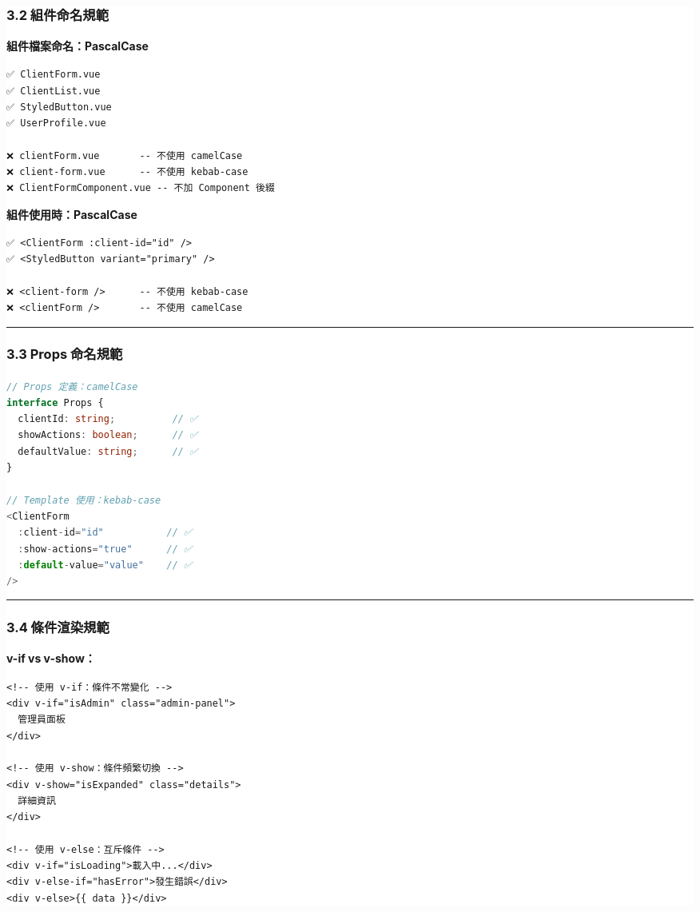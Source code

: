 
### 3.2 組件命名規範

**組件檔案命名：PascalCase**

```
✅ ClientForm.vue
✅ ClientList.vue
✅ StyledButton.vue
✅ UserProfile.vue

❌ clientForm.vue       -- 不使用 camelCase
❌ client-form.vue      -- 不使用 kebab-case
❌ ClientFormComponent.vue -- 不加 Component 後綴
```

**組件使用時：PascalCase**

```vue
✅ <ClientForm :client-id="id" />
✅ <StyledButton variant="primary" />

❌ <client-form />      -- 不使用 kebab-case
❌ <clientForm />       -- 不使用 camelCase
```

---

### 3.3 Props 命名規範

```typescript
// Props 定義：camelCase
interface Props {
  clientId: string;          // ✅
  showActions: boolean;      // ✅
  defaultValue: string;      // ✅
}

// Template 使用：kebab-case
<ClientForm
  :client-id="id"           // ✅
  :show-actions="true"      // ✅
  :default-value="value"    // ✅
/>
```

---

### 3.4 條件渲染規範

**v-if vs v-show：**

```vue
<!-- 使用 v-if：條件不常變化 -->
<div v-if="isAdmin" class="admin-panel">
  管理員面板
</div>

<!-- 使用 v-show：條件頻繁切換 -->
<div v-show="isExpanded" class="details">
  詳細資訊
</div>

<!-- 使用 v-else：互斥條件 -->
<div v-if="isLoading">載入中...</div>
<div v-else-if="hasError">發生錯誤</div>
<div v-else>{{ data }}</div>
```